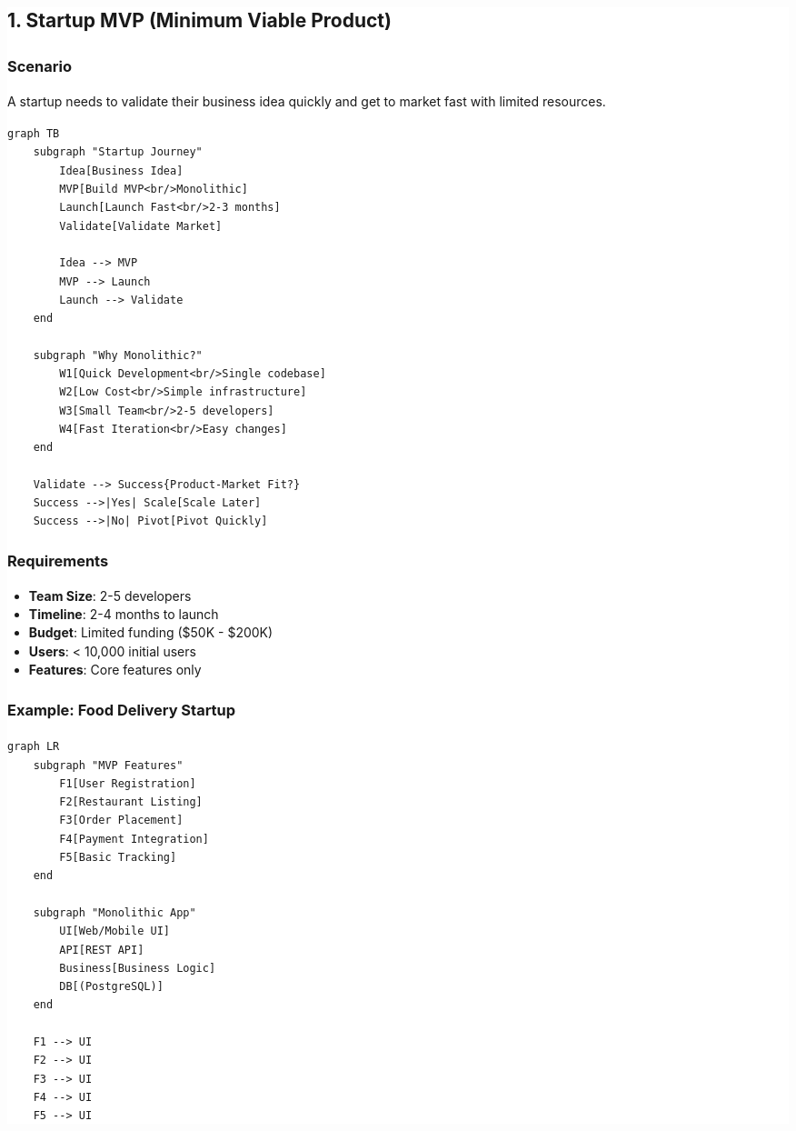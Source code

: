 
## 1. Startup MVP (Minimum Viable Product)

### Scenario
A startup needs to validate their business idea quickly and get to market fast with limited resources.

```mermaid
graph TB
    subgraph "Startup Journey"
        Idea[Business Idea]
        MVP[Build MVP<br/>Monolithic]
        Launch[Launch Fast<br/>2-3 months]
        Validate[Validate Market]
        
        Idea --> MVP
        MVP --> Launch
        Launch --> Validate
    end
    
    subgraph "Why Monolithic?"
        W1[Quick Development<br/>Single codebase]
        W2[Low Cost<br/>Simple infrastructure]
        W3[Small Team<br/>2-5 developers]
        W4[Fast Iteration<br/>Easy changes]
    end
    
    Validate --> Success{Product-Market Fit?}
    Success -->|Yes| Scale[Scale Later]
    Success -->|No| Pivot[Pivot Quickly]

```

### Requirements
- **Team Size**: 2-5 developers
- **Timeline**: 2-4 months to launch
- **Budget**: Limited funding ($50K - $200K)
- **Users**: < 10,000 initial users
- **Features**: Core features only

### Example: Food Delivery Startup

```mermaid
graph LR
    subgraph "MVP Features"
        F1[User Registration]
        F2[Restaurant Listing]
        F3[Order Placement]
        F4[Payment Integration]
        F5[Basic Tracking]
    end
    
    subgraph "Monolithic App"
        UI[Web/Mobile UI]
        API[REST API]
        Business[Business Logic]
        DB[(PostgreSQL)]
    end
    
    F1 --> UI
    F2 --> UI
    F3 --> UI
    F4 --> UI
    F5 --> UI
```